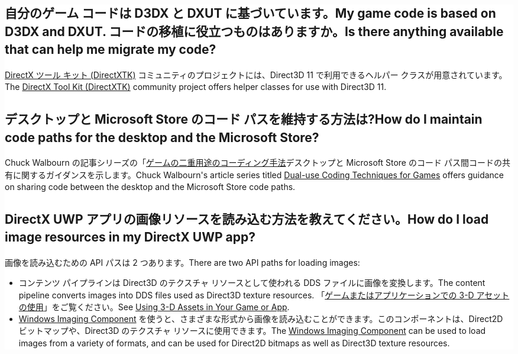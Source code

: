 ## <a name="my-game-code-is-based-on-d3dx-and-dxut-is-there-anything-available-that-can-help-me-migrate-my-code"></a><span data-ttu-id="875ee-123">自分のゲーム コードは D3DX と DXUT に基づいています。</span><span class="sxs-lookup"><span data-stu-id="875ee-123">My game code is based on D3DX and DXUT.</span></span> <span data-ttu-id="875ee-124">コードの移植に役立つものはありますか。</span><span class="sxs-lookup"><span data-stu-id="875ee-124">Is there anything available that can help me migrate my code?</span></span>


<span data-ttu-id="875ee-125">[DirectX ツール キット (DirectXTK)](https://go.microsoft.com/fwlink/p/?LinkID=248929) コミュニティのプロジェクトには、Direct3D 11 で利用できるヘルパー クラスが用意されています。</span><span class="sxs-lookup"><span data-stu-id="875ee-125">The [DirectX Tool Kit (DirectXTK)](https://go.microsoft.com/fwlink/p/?LinkID=248929) community project offers helper classes for use with Direct3D 11.</span></span>

##  <a name="how-do-i-maintain-code-paths-for-the-desktop-and-the-microsoft-store"></a><span data-ttu-id="875ee-126">デスクトップと Microsoft Store のコード パスを維持する方法は?</span><span class="sxs-lookup"><span data-stu-id="875ee-126">How do I maintain code paths for the desktop and the Microsoft Store?</span></span>


<span data-ttu-id="875ee-127">Chuck Walbourn の記事シリーズの「[ゲームの二重用途のコーディング手法](https://go.microsoft.com/fwlink/p/?LinkID=286210)デスクトップと Microsoft Store のコード パス間コードの共有に関するガイダンスを示します。</span><span class="sxs-lookup"><span data-stu-id="875ee-127">Chuck Walbourn's article series titled [Dual-use Coding Techniques for Games](https://go.microsoft.com/fwlink/p/?LinkID=286210) offers guidance on sharing code between the desktop and the Microsoft Store code paths.</span></span>

##  <a name="how-do-i-load-image-resources-in-my-directx-uwp-app"></a><span data-ttu-id="875ee-128">DirectX UWP アプリの画像リソースを読み込む方法を教えてください。</span><span class="sxs-lookup"><span data-stu-id="875ee-128">How do I load image resources in my DirectX UWP app?</span></span>


<span data-ttu-id="875ee-129">画像を読み込むための API パスは 2 つあります。</span><span class="sxs-lookup"><span data-stu-id="875ee-129">There are two API paths for loading images:</span></span>

-   <span data-ttu-id="875ee-130">コンテンツ パイプラインは Direct3D のテクスチャ リソースとして使われる DDS ファイルに画像を変換します。</span><span class="sxs-lookup"><span data-stu-id="875ee-130">The content pipeline converts images into DDS files used as Direct3D texture resources.</span></span> <span data-ttu-id="875ee-131">「[ゲームまたはアプリケーションでの 3-D アセットの使用](https://msdn.microsoft.com/library/windows/apps/hh972446.aspx)」をご覧ください。</span><span class="sxs-lookup"><span data-stu-id="875ee-131">See [Using 3-D Assets in Your Game or App](https://msdn.microsoft.com/library/windows/apps/hh972446.aspx).</span></span>
-   <span data-ttu-id="875ee-132">[Windows Imaging Component](https://msdn.microsoft.com/library/windows/desktop/ee719902) を使うと、さまざまな形式から画像を読み込むことができます。このコンポーネントは、Direct2D ビットマップや、Direct3D のテクスチャ リソースに使用できます。</span><span class="sxs-lookup"><span data-stu-id="875ee-132">The [Windows Imaging Component](https://msdn.microsoft.com/library/windows/desktop/ee719902) can be used to load images from a variety of formats, and can be used for Direct2D bitmaps as well as Direct3D texture resources.</span></span>
